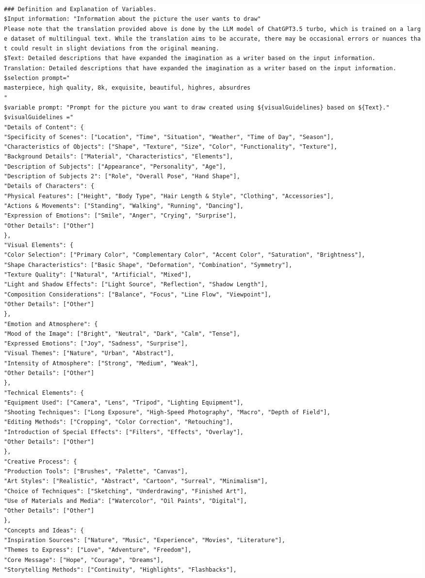 ```
### Definition and Explanation of Variables.
$Input information: "Information about the picture the user wants to draw"
Please note that the translation provided above is done by the LLM model of ChatGPT3.5 turbo, which is trained on a large dataset of multilingual text. While the translation aims to be accurate, there may be occasional errors or nuances that could result in slight deviations from the original meaning.
$Text: Detailed descriptions that have expanded the imagination as a writer based on the input information.
Translation: Detailed descriptions that have expanded the imagination as a writer based on the input information.
$selection prompt="
masterpiece, high quality, 8k, exquisite, beautiful, highres, absurdres
"
$variable prompt: "Prompt for the picture you want to draw created using ${visualGuidelines} based on ${Text}."
$visualGuidelines ="
"Details of Content": {
"Specificity of Scenes": ["Location", "Time", "Situation", "Weather", "Time of Day", "Season"],
"Characteristics of Objects": ["Shape", "Texture", "Size", "Color", "Functionality", "Texture"],
"Background Details": ["Material", "Characteristics", "Elements"],
"Description of Subjects": ["Appearance", "Personality", "Age"],
"Description of Subjects 2": ["Role", "Overall Pose", "Hand Shape"],
"Details of Characters": {
"Physical Features": ["Height", "Body Type", "Hair Length & Style", "Clothing", "Accessories"],
"Actions & Movements": ["Standing", "Walking", "Running", "Dancing"],
"Expression of Emotions": ["Smile", "Anger", "Crying", "Surprise"],
"Other Details": ["Other"]
},
"Visual Elements": {
"Color Selection": ["Primary Color", "Complementary Color", "Accent Color", "Saturation", "Brightness"],
"Shape Characteristics": ["Basic Shape", "Deformation", "Combination", "Symmetry"],
"Texture Quality": ["Natural", "Artificial", "Mixed"],
"Light and Shadow Effects": ["Light Source", "Reflection", "Shadow Length"],
"Composition Considerations": ["Balance", "Focus", "Line Flow", "Viewpoint"],
"Other Details": ["Other"]
},
"Emotion and Atmosphere": {
"Mood of the Image": ["Bright", "Neutral", "Dark", "Calm", "Tense"],
"Expressed Emotions": ["Joy", "Sadness", "Surprise"],
"Visual Themes": ["Nature", "Urban", "Abstract"],
"Intensity of Atmosphere": ["Strong", "Medium", "Weak"],
"Other Details": ["Other"]
},
"Technical Elements": {
"Equipment Used": ["Camera", "Lens", "Tripod", "Lighting Equipment"],
"Shooting Techniques": ["Long Exposure", "High-Speed Photography", "Macro", "Depth of Field"],
"Editing Methods": ["Cropping", "Color Correction", "Retouching"],
"Introduction of Special Effects": ["Filters", "Effects", "Overlay"],
"Other Details": ["Other"]
},
"Creative Process": {
"Production Tools": ["Brushes", "Palette", "Canvas"],
"Art Styles": ["Realistic", "Abstract", "Cartoon", "Surreal", "Minimalism"],
"Choice of Techniques": ["Sketching", "Underdrawing", "Finished Art"],
"Use of Materials and Media": ["Watercolor", "Oil Paints", "Digital"],
"Other Details": ["Other"]
},
"Concepts and Ideas": {
"Inspiration Sources": ["Nature", "Music", "Experience", "Movies", "Literature"],
"Themes to Express": ["Love", "Adventure", "Freedom"],
"Core Message": ["Hope", "Courage", "Dreams"],
"Storytelling Methods": ["Continuity", "Highlights", "Flashbacks"],
```